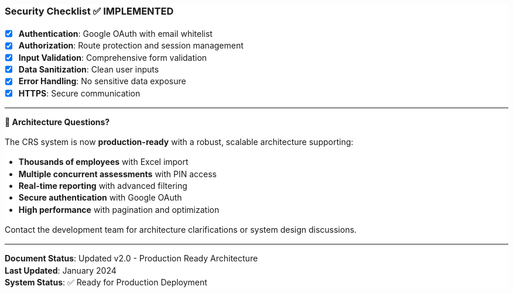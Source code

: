 ### Security Checklist ✅ IMPLEMENTED
- [x] **Authentication**: Google OAuth with email whitelist
- [x] **Authorization**: Route protection and session management
- [x] **Input Validation**: Comprehensive form validation
- [x] **Data Sanitization**: Clean user inputs
- [x] **Error Handling**: No sensitive data exposure
- [x] **HTTPS**: Secure communication

---

**📧 Architecture Questions?** 

The CRS system is now **production-ready** with a robust, scalable architecture supporting:
- **Thousands of employees** with Excel import
- **Multiple concurrent assessments** with PIN access
- **Real-time reporting** with advanced filtering
- **Secure authentication** with Google OAuth
- **High performance** with pagination and optimization

Contact the development team for architecture clarifications or system design discussions.

---

**Document Status**: Updated v2.0 - Production Ready Architecture  
**Last Updated**: January 2024  
**System Status**: ✅ Ready for Production Deployment 